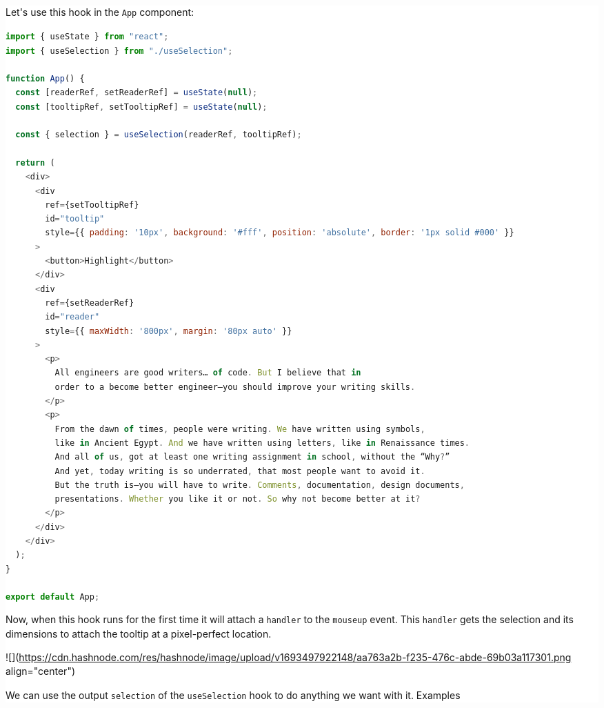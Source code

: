 Let's use this hook in the `App` component:

```javascript
import { useState } from "react";
import { useSelection } from "./useSelection";

function App() {
  const [readerRef, setReaderRef] = useState(null);
  const [tooltipRef, setTooltipRef] = useState(null);

  const { selection } = useSelection(readerRef, tooltipRef);

  return (
    <div>
      <div
        ref={setTooltipRef}
        id="tooltip"
        style={{ padding: '10px', background: '#fff', position: 'absolute', border: '1px solid #000' }}
      >
        <button>Highlight</button>
      </div>
      <div
        ref={setReaderRef}
        id="reader"
        style={{ maxWidth: '800px', margin: '80px auto' }}
      >
        <p>
          All engineers are good writers… of code. But I believe that in
          order to a become better engineer–you should improve your writing skills.
        </p>
        <p>
          From the dawn of times, people were writing. We have written using symbols,
          like in Ancient Egypt. And we have written using letters, like in Renaissance times.
          And all of us, got at least one writing assignment in school, without the “Why?”
          And yet, today writing is so underrated, that most people want to avoid it.
          But the truth is–you will have to write. Comments, documentation, design documents,
          presentations. Whether you like it or not. So why not become better at it?
        </p>
      </div>
    </div>
  );
}

export default App;
```

Now, when this hook runs for the first time it will attach a `handler` to the `mouseup` event. This `handler` gets the selection and its dimensions to attach the tooltip at a pixel-perfect location.

![](https://cdn.hashnode.com/res/hashnode/image/upload/v1693497922148/aa763a2b-f235-476c-abde-69b03a117301.png align="center")

We can use the output `selection` of the `useSelection` hook to do anything we want with it. Examples
